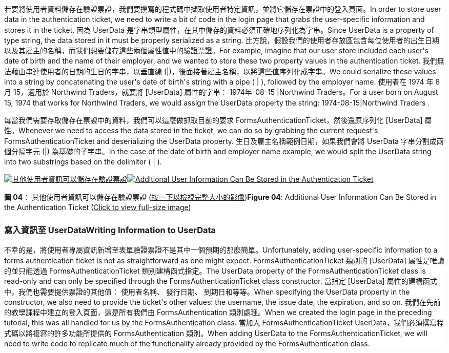 
<span data-ttu-id="383cc-361">若要將使用者資料儲存在驗證票證，我們要撰寫的程式碼中擷取使用者特定資訊，並將它儲存在票證中的登入頁面。</span><span class="sxs-lookup"><span data-stu-id="383cc-361">In order to store user data in the authentication ticket, we need to write a bit of code in the login page that grabs the user-specific information and stores it in the ticket.</span></span> <span data-ttu-id="383cc-362">因為 UserData 是字串類型屬性，在其中儲存的資料必須正確地序列化為字串。</span><span class="sxs-lookup"><span data-stu-id="383cc-362">Since UserData is a property of type string, the data stored in it must be properly serialized as a string.</span></span> <span data-ttu-id="383cc-363">比方說，假設我們的使用者存放區包含每位使用者的出生日期以及其雇主的名稱，而我們想要儲存這些兩個屬性值中的驗證票證。</span><span class="sxs-lookup"><span data-stu-id="383cc-363">For example, imagine that our user store included each user's date of birth and the name of their employer, and we wanted to store these two property values in the authentication ticket.</span></span> <span data-ttu-id="383cc-364">我們無法藉由串連使用者的日期的生日的字串，以垂直線 (|)，後面接著雇主名稱，以將這些值序列化成字串。</span><span class="sxs-lookup"><span data-stu-id="383cc-364">We could serialize these values into a string by concatenating the user's date of birth's string with a pipe ( | ), followed by the employer name.</span></span> <span data-ttu-id="383cc-365">使用者在 1974 年 8 月 15，適用於 Northwind Traders，就要將 [UserData] 屬性的字串： 1974年-08-15 |Northwind Traders。</span><span class="sxs-lookup"><span data-stu-id="383cc-365">For a user born on August 15, 1974 that works for Northwind Traders, we would assign the UserData property the string: 1974-08-15|Northwind Traders .</span></span>

<span data-ttu-id="383cc-366">每當我們需要存取儲存在票證中的資料，我們可以這麼做抓取目前的要求 FormsAuthenticationTicket，然後還原序列化 [UserData] 屬性。</span><span class="sxs-lookup"><span data-stu-id="383cc-366">Whenever we need to access the data stored in the ticket, we can do so by grabbing the current request's FormsAuthenticationTicket and deserializing the UserData property.</span></span> <span data-ttu-id="383cc-367">生日及雇主名稱範例日期，如果我們會將 UserData 字串分割成兩個分隔字元 (|) 為基礎的子字串。</span><span class="sxs-lookup"><span data-stu-id="383cc-367">In the case of the date of birth and employer name example, we would split the UserData string into two substrings based on the delimiter ( | ).</span></span>


<span data-ttu-id="383cc-368">[![其他使用者資訊可以儲存在驗證票證](forms-authentication-configuration-and-advanced-topics-cs/_static/image11.png)](forms-authentication-configuration-and-advanced-topics-cs/_static/image10.png)</span><span class="sxs-lookup"><span data-stu-id="383cc-368">[![Additional User Information Can Be Stored in the Authentication Ticket](forms-authentication-configuration-and-advanced-topics-cs/_static/image11.png)](forms-authentication-configuration-and-advanced-topics-cs/_static/image10.png)</span></span>

<span data-ttu-id="383cc-369">**圖 04**： 其他使用者資訊可以儲存在驗證票證 ([按一下以檢視完整大小的影像](forms-authentication-configuration-and-advanced-topics-cs/_static/image12.png))</span><span class="sxs-lookup"><span data-stu-id="383cc-369">**Figure 04**: Additional User Information Can Be Stored in the Authentication Ticket ([Click to view full-size image](forms-authentication-configuration-and-advanced-topics-cs/_static/image12.png))</span></span>


### <a name="writing-information-to-userdata"></a><span data-ttu-id="383cc-370">寫入資訊至 UserData</span><span class="sxs-lookup"><span data-stu-id="383cc-370">Writing Information to UserData</span></span>

<span data-ttu-id="383cc-371">不幸的是，將使用者專屬資訊新增至表單驗證票證不是其中一個預期的那麼簡單。</span><span class="sxs-lookup"><span data-stu-id="383cc-371">Unfortunately, adding user-specific information to a forms authentication ticket is not as straightforward as one might expect.</span></span> <span data-ttu-id="383cc-372">FormsAuthenticationTicket 類別的 [UserData] 屬性是唯讀的並只能透過 FormsAuthenticationTicket 類別建構函式指定。</span><span class="sxs-lookup"><span data-stu-id="383cc-372">The UserData property of the FormsAuthenticationTicket class is read-only and can only be specified through the FormsAuthenticationTicket class constructor.</span></span> <span data-ttu-id="383cc-373">當指定 [UserData] 屬性的建構函式中，我們也需要提供票證的其他值： 使用者名稱、 發行日期、 到期日和等等。</span><span class="sxs-lookup"><span data-stu-id="383cc-373">When specifying the UserData property in the constructor, we also need to provide the ticket's other values: the username, the issue date, the expiration, and so on.</span></span> <span data-ttu-id="383cc-374">我們在先前的教學課程中建立的登入頁面，這是所有我們由 FormsAuthentication 類別處理。</span><span class="sxs-lookup"><span data-stu-id="383cc-374">When we created the login page in the preceding tutorial, this was all handled for us by the FormsAuthentication class.</span></span> <span data-ttu-id="383cc-375">當加入 FormsAuthenticationTicket UserData，我們必須撰寫程式碼以將複寫的許多功能所提供的 FormsAuthentication 類別。</span><span class="sxs-lookup"><span data-stu-id="383cc-375">When adding UserData to the FormsAuthenticationTicket, we will need to write code to replicate much of the functionality already provided by the FormsAuthentication class.</span></span>

